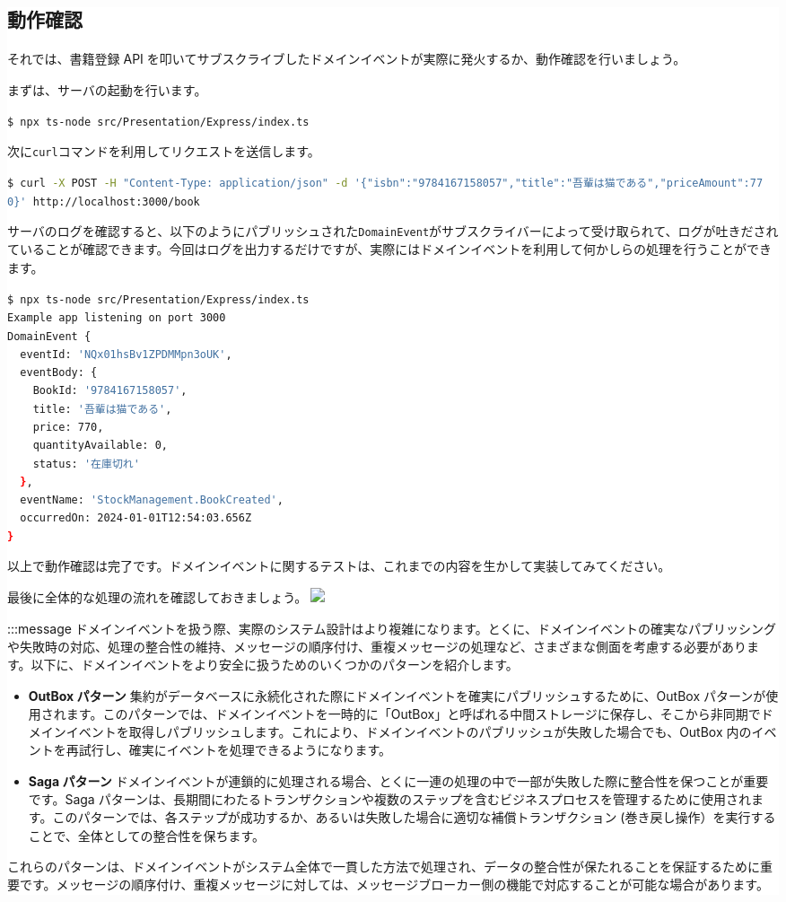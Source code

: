 ## 動作確認

それでは、書籍登録 API を叩いてサブスクライブしたドメインイベントが実際に発火するか、動作確認を行いましょう。

まずは、サーバの起動を行います。

```bash:StockManagement/
$ npx ts-node src/Presentation/Express/index.ts
```

次に`curl`コマンドを利用してリクエストを送信します。

```bash
$ curl -X POST -H "Content-Type: application/json" -d '{"isbn":"9784167158057","title":"吾輩は猫である","priceAmount":770}' http://localhost:3000/book
```

サーバのログを確認すると、以下のようにパブリッシュされた`DomainEvent`がサブスクライバーによって受け取られて、ログが吐きだされていることが確認できます。今回はログを出力するだけですが、実際にはドメインイベントを利用して何かしらの処理を行うことができます。

```bash
$ npx ts-node src/Presentation/Express/index.ts
Example app listening on port 3000
DomainEvent {
  eventId: 'NQx01hsBv1ZPDMMpn3oUK',
  eventBody: {
    BookId: '9784167158057',
    title: '吾輩は猫である',
    price: 770,
    quantityAvailable: 0,
    status: '在庫切れ'
  },
  eventName: 'StockManagement.BookCreated',
  occurredOn: 2024-01-01T12:54:03.656Z
}
```

以上で動作確認は完了です。ドメインイベントに関するテストは、これまでの内容を生かして実装してみてください。

最後に全体的な処理の流れを確認しておきましょう。
![](https://storage.googleapis.com/zenn-user-upload/f7b0c889eac4-20240106.png)

:::message
ドメインイベントを扱う際、実際のシステム設計はより複雑になります。とくに、ドメインイベントの確実なパブリッシングや失敗時の対応、処理の整合性の維持、メッセージの順序付け、重複メッセージの処理など、さまざまな側面を考慮する必要があります。以下に、ドメインイベントをより安全に扱うためのいくつかのパターンを紹介します。

- **OutBox パターン**
  集約がデータベースに永続化された際にドメインイベントを確実にパブリッシュするために、OutBox パターンが使用されます。このパターンでは、ドメインイベントを一時的に「OutBox」と呼ばれる中間ストレージに保存し、そこから非同期でドメインイベントを取得しパブリッシュします。これにより、ドメインイベントのパブリッシュが失敗した場合でも、OutBox 内のイベントを再試行し、確実にイベントを処理できるようになります。

- **Saga パターン**
  ドメインイベントが連鎖的に処理される場合、とくに一連の処理の中で一部が失敗した際に整合性を保つことが重要です。Saga パターンは、長期間にわたるトランザクションや複数のステップを含むビジネスプロセスを管理するために使用されます。このパターンでは、各ステップが成功するか、あるいは失敗した場合に適切な補償トランザクション (巻き戻し操作）を実行することで、全体としての整合性を保ちます。

これらのパターンは、ドメインイベントがシステム全体で一貫した方法で処理され、データの整合性が保たれることを保証するために重要です。メッセージの順序付け、重複メッセージに対しては、メッセージブローカー側の機能で対応することが可能な場合があります。
